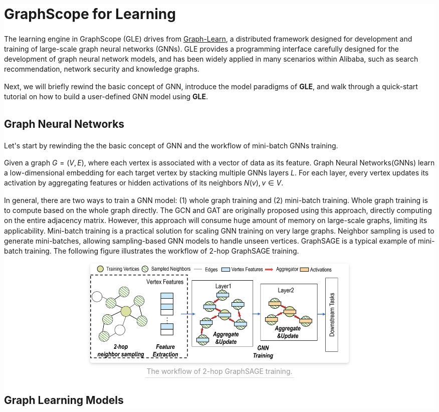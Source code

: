 # GraphScope for Learning

The learning engine in GraphScope (GLE) drives from 
[Graph-Learn](https://github.com/alibaba/graph-learn), 
a distributed framework designed for development and training 
of large-scale graph neural networks (GNNs). 
GLE provides a programming interface carefully designed for 
the development of graph neural network models,
and has been widely applied in many scenarios within Alibaba, 
such as search recommendation, network security and knowledge graphs.

Next, we will briefly rewind the basic concept of GNN, 
introduce the model paradigms of **GLE**, 
and walk through a quick-start tutorial on how to build 
a user-defined GNN model using **GLE**.

## Graph Neural Networks

Let's start by rewinding the the basic concept of GNN and the workflow of 
mini-batch GNNs training.

Given a graph $G = (V,E)$, where each vertex is associated with a vector 
of data as its feature. Graph Neural Networks(GNNs) learn a low-dimensional 
embedding for each target vertex by stacking multiple GNNs layers $L$. 
For each layer, every vertex updates its activation by aggregating features 
or hidden activations of its neighbors $N(v),v \in V$.

In general, there are two ways to train a GNN model: (1) whole graph 
training and (2) mini-batch training. Whole graph training is to compute 
based on the whole graph directly. The GCN and GAT are originally proposed 
using this approach, directly computing on the entire adjacency matrix. 
However, this approach will consume huge amount of memory on large-scale 
graphs, limiting its applicability. Mini-batch training is a practical 
solution for scaling GNN training on very large graphs. Neighbor sampling 
is used to generate mini-batches, allowing sampling-based GNN models to 
handle unseen vertices. GraphSAGE is a typical example of mini-batch 
training. The following figure illustrates the workflow of 2-hop GraphSAGE training.
<center>
   <img style="border-radius: 0.3125em;
   box-shadow: 0 2px 4px 0 rgba(34,36,38,.12),0 2px 10px 0 rgba(34,36,38,.08);" 
   src="./images/graphsage.png" width="60%">
   <br>
   <div style="color:orange; border-bottom: 1px solid #d9d9d9;
   display: inline-block;
   color: #999;
   padding: 2px;">The workflow of 2-hop GraphSAGE training.</div>
</center>




## Graph Learning Models
